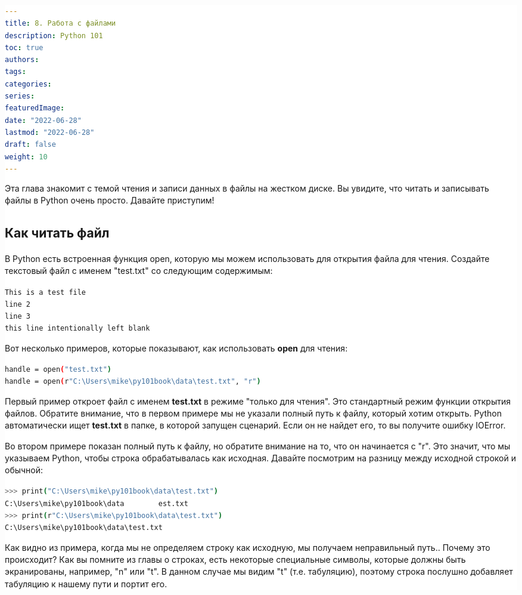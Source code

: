 ```yaml
---
title: 8. Работа с файлами
description: Python 101
toc: true
authors:
tags:
categories:
series:
featuredImage:
date: "2022-06-28"
lastmod: "2022-06-28"
draft: false
weight: 10
---
```


Эта глава знакомит с темой чтения и записи данных в файлы на жестком диске. Вы увидите, что читать и записывать файлы в Python очень просто. Давайте приступим!

## Как читать файл

В Python есть встроенная функция open, которую мы можем использовать для открытия файла для чтения. Создайте текстовый файл с именем "test.txt" со следующим содержимым:

```sh
This is a test file
line 2
line 3
this line intentionally left blank
```
Вот несколько примеров, которые показывают, как использовать **open** для чтения:

```sh
handle = open("test.txt")
handle = open(r"C:\Users\mike\py101book\data\test.txt", "r")
```
Первый пример откроет файл с именем **test.txt** в режиме "только для чтения". Это стандартный режим функции открытия файлов. Обратите внимание, что в первом примере мы не указали полный путь к файлу, который хотим открыть. Python автоматически ищет **test.txt** в папке, в которой запущен сценарий. Если он не найдет его, то вы получите ошибку IOError.

Во втором примере показан полный путь к файлу, но обратите внимание на то, что он начинается с "r". Это значит, что мы указываем Python, чтобы строка обрабатывалась как исходная. Давайте посмотрим на разницу между исходной строкой и обычной:

```sh
>>> print("C:\Users\mike\py101book\data\test.txt")
C:\Users\mike\py101book\data        est.txt
>>> print(r"C:\Users\mike\py101book\data\test.txt")
C:\Users\mike\py101book\data\test.txt
```

Как видно из примера, когда мы не определяем строку как исходную, мы получаем неправильный путь.. Почему это происходит? Как вы помните из главы о строках, есть некоторые специальные символы, которые должны быть экранированы, например, "n" или "t". В данном случае мы видим "t" (т.е. табуляцию), поэтому строка послушно добавляет табуляцию к нашему пути и портит его.
